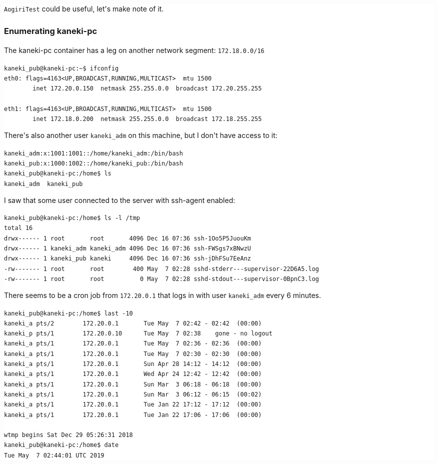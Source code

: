 `AogiriTest` could be useful, let's make note of it.

### Enumerating kaneki-pc

The kaneki-pc container has a leg on another network segment: `172.18.0.0/16`

```
kaneki_pub@kaneki-pc:~$ ifconfig
eth0: flags=4163<UP,BROADCAST,RUNNING,MULTICAST>  mtu 1500
        inet 172.20.0.150  netmask 255.255.0.0  broadcast 172.20.255.255

eth1: flags=4163<UP,BROADCAST,RUNNING,MULTICAST>  mtu 1500
        inet 172.18.0.200  netmask 255.255.0.0  broadcast 172.18.255.255
```

There's also another user `kaneki_adm` on this machine, but I don't have access to it:

```
kaneki_adm:x:1001:1001::/home/kaneki_adm:/bin/bash
kaneki_pub:x:1000:1002::/home/kaneki_pub:/bin/bash
kaneki_pub@kaneki-pc:/home$ ls
kaneki_adm  kaneki_pub
```

I saw that some user connected to the server with ssh-agent enabled:

```
kaneki_pub@kaneki-pc:/home$ ls -l /tmp
total 16
drwx------ 1 root       root       4096 Dec 16 07:36 ssh-1Oo5P5JuouKm
drwx------ 1 kaneki_adm kaneki_adm 4096 Dec 16 07:36 ssh-FWSgs7xBNwzU
drwx------ 1 kaneki_pub kaneki     4096 Dec 16 07:36 ssh-jDhFSu7EeAnz
-rw------- 1 root       root        400 May  7 02:28 sshd-stderr---supervisor-22D6A5.log
-rw------- 1 root       root          0 May  7 02:28 sshd-stdout---supervisor-0BpnC3.log
```

There seems to be a cron job from `172.20.0.1` that logs in with user `kaneki_adm` every 6 minutes.

```
kaneki_pub@kaneki-pc:/home$ last -10
kaneki_a pts/2        172.20.0.1       Tue May  7 02:42 - 02:42  (00:00)
kaneki_p pts/1        172.20.0.10      Tue May  7 02:38    gone - no logout
kaneki_a pts/1        172.20.0.1       Tue May  7 02:36 - 02:36  (00:00)
kaneki_a pts/1        172.20.0.1       Tue May  7 02:30 - 02:30  (00:00)
kaneki_a pts/1        172.20.0.1       Sun Apr 28 14:12 - 14:12  (00:00)
kaneki_a pts/1        172.20.0.1       Wed Apr 24 12:42 - 12:42  (00:00)
kaneki_a pts/1        172.20.0.1       Sun Mar  3 06:18 - 06:18  (00:00)
kaneki_a pts/1        172.20.0.1       Sun Mar  3 06:12 - 06:15  (00:02)
kaneki_a pts/1        172.20.0.1       Tue Jan 22 17:12 - 17:12  (00:00)
kaneki_a pts/1        172.20.0.1       Tue Jan 22 17:06 - 17:06  (00:00)

wtmp begins Sat Dec 29 05:26:31 2018
kaneki_pub@kaneki-pc:/home$ date
Tue May  7 02:44:01 UTC 2019
```
